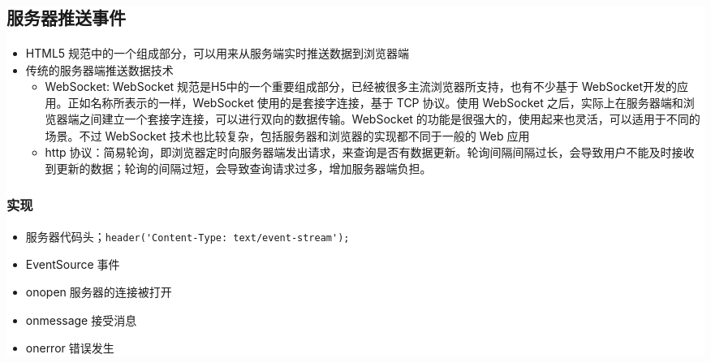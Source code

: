 ## 服务器推送事件

- HTML5 规范中的一个组成部分，可以用来从服务端实时推送数据到浏览器端
- 传统的服务器端推送数据技术
  - WebSocket: WebSocket 规范是H5中的一个重要组成部分，已经被很多主流浏览器所支持，也有不少基于 WebSocket开发的应用。正如名称所表示的一样，WebSocket 使用的是套接字连接，基于 TCP 协议。使用 WebSocket 之后，实际上在服务器端和浏览器端之间建立一个套接字连接，可以进行双向的数据传输。WebSocket 的功能是很强大的，使用起来也灵活，可以适用于不同的场景。不过 WebSocket 技术也比较复杂，包括服务器和浏览器的实现都不同于一般的 Web 应用
  - http 协议：简易轮询，即浏览器定时向服务器端发出请求，来查询是否有数据更新。轮询间隔间隔过长，会导致用户不能及时接收到更新的数据；轮询的间隔过短，会导致查询请求过多，增加服务器端负担。

### 实现

- 服务器代码头；`header('Content-Type: text/event-stream');`

- EventSource 事件
- onopen 服务器的连接被打开
- onmessage 接受消息
- onerror 错误发生


